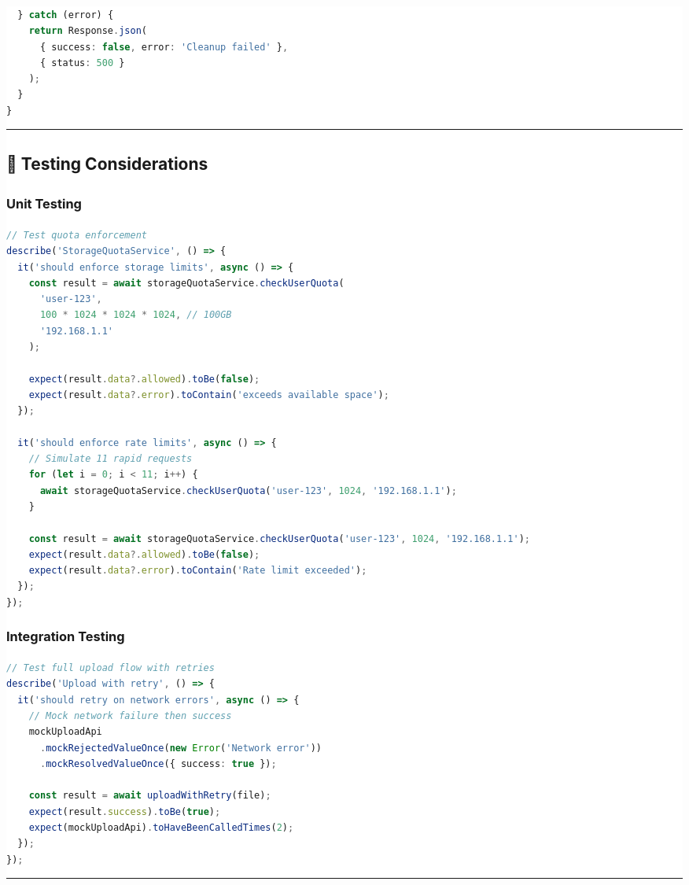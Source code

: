 ```typescript
  } catch (error) {
    return Response.json(
      { success: false, error: 'Cleanup failed' },
      { status: 500 }
    );
  }
}
```

---

## 🧪 Testing Considerations

### Unit Testing

```typescript
// Test quota enforcement
describe('StorageQuotaService', () => {
  it('should enforce storage limits', async () => {
    const result = await storageQuotaService.checkUserQuota(
      'user-123',
      100 * 1024 * 1024 * 1024, // 100GB
      '192.168.1.1'
    );
    
    expect(result.data?.allowed).toBe(false);
    expect(result.data?.error).toContain('exceeds available space');
  });
  
  it('should enforce rate limits', async () => {
    // Simulate 11 rapid requests
    for (let i = 0; i < 11; i++) {
      await storageQuotaService.checkUserQuota('user-123', 1024, '192.168.1.1');
    }
    
    const result = await storageQuotaService.checkUserQuota('user-123', 1024, '192.168.1.1');
    expect(result.data?.allowed).toBe(false);
    expect(result.data?.error).toContain('Rate limit exceeded');
  });
});
```

### Integration Testing

```typescript
// Test full upload flow with retries
describe('Upload with retry', () => {
  it('should retry on network errors', async () => {
    // Mock network failure then success
    mockUploadApi
      .mockRejectedValueOnce(new Error('Network error'))
      .mockResolvedValueOnce({ success: true });
    
    const result = await uploadWithRetry(file);
    expect(result.success).toBe(true);
    expect(mockUploadApi).toHaveBeenCalledTimes(2);
  });
});
```

---